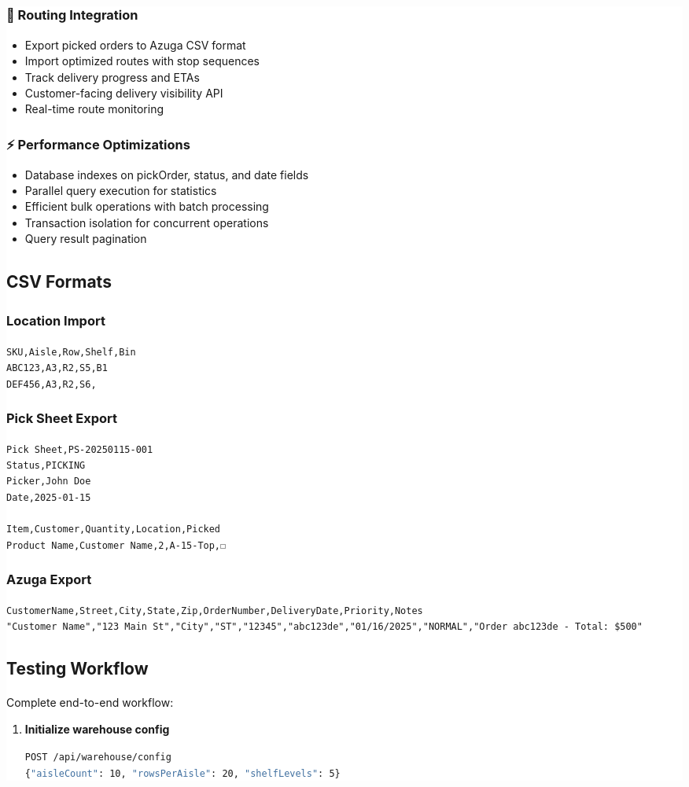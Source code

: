 ### 🚚 Routing Integration
- Export picked orders to Azuga CSV format
- Import optimized routes with stop sequences
- Track delivery progress and ETAs
- Customer-facing delivery visibility API
- Real-time route monitoring

### ⚡ Performance Optimizations
- Database indexes on pickOrder, status, and date fields
- Parallel query execution for statistics
- Efficient bulk operations with batch processing
- Transaction isolation for concurrent operations
- Query result pagination

## CSV Formats

### Location Import
```csv
SKU,Aisle,Row,Shelf,Bin
ABC123,A3,R2,S5,B1
DEF456,A3,R2,S6,
```

### Pick Sheet Export
```csv
Pick Sheet,PS-20250115-001
Status,PICKING
Picker,John Doe
Date,2025-01-15

Item,Customer,Quantity,Location,Picked
Product Name,Customer Name,2,A-15-Top,☐
```

### Azuga Export
```csv
CustomerName,Street,City,State,Zip,OrderNumber,DeliveryDate,Priority,Notes
"Customer Name","123 Main St","City","ST","12345","abc123de","01/16/2025","NORMAL","Order abc123de - Total: $500"
```

## Testing Workflow

Complete end-to-end workflow:

1. **Initialize warehouse config**
   ```bash
   POST /api/warehouse/config
   {"aisleCount": 10, "rowsPerAisle": 20, "shelfLevels": 5}
   ```
